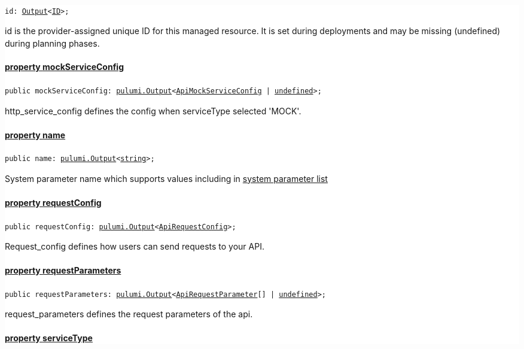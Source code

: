 <pre class="highlight"><code><span class='kd'></span>id: <a href='/docs/reference/pkg/nodejs/pulumi/pulumi/#Output'>Output</a>&lt;<a href='/docs/reference/pkg/nodejs/pulumi/pulumi/#ID'>ID</a>&gt;;</code></pre>

id is the provider-assigned unique ID for this managed resource.  It is set during
deployments and may be missing (undefined) during planning phases.

<h4 class="pdoc-member-header" id="Api-mockServiceConfig">
<a class="pdoc-child-name" href="https://github.com/pulumi/pulumi-alicloud/blob/{{< param git_sha >}}/sdk/nodejs/apigateway/api.ts#L71">property <b>mockServiceConfig</b></a>
</h4>

<pre class="highlight"><code><span class='kd'>public </span>mockServiceConfig: <a href='/docs/reference/pkg/nodejs/pulumi/pulumi/#Output'>pulumi.Output</a>&lt;<a href='/docs/reference/pkg/nodejs/pulumi/alicloud/types/output/#ApiMockServiceConfig'>ApiMockServiceConfig</a> | <span class='kd'><a href='https://developer.mozilla.org/en-US/docs/Web/JavaScript/Reference/Global_Objects/undefined'>undefined</a></span>&gt;;</code></pre>

http_service_config defines the config when serviceType selected 'MOCK'.

<h4 class="pdoc-member-header" id="Api-name">
<a class="pdoc-child-name" href="https://github.com/pulumi/pulumi-alicloud/blob/{{< param git_sha >}}/sdk/nodejs/apigateway/api.ts#L75">property <b>name</b></a>
</h4>

<pre class="highlight"><code><span class='kd'>public </span>name: <a href='/docs/reference/pkg/nodejs/pulumi/pulumi/#Output'>pulumi.Output</a>&lt;<span class='kd'><a href='https://developer.mozilla.org/en-US/docs/Web/JavaScript/Reference/Global_Objects/String'>string</a></span>&gt;;</code></pre>

System parameter name which supports values including in [system parameter list](https://www.alibabacloud.com/help/doc-detail/43677.html)

<h4 class="pdoc-member-header" id="Api-requestConfig">
<a class="pdoc-child-name" href="https://github.com/pulumi/pulumi-alicloud/blob/{{< param git_sha >}}/sdk/nodejs/apigateway/api.ts#L79">property <b>requestConfig</b></a>
</h4>

<pre class="highlight"><code><span class='kd'>public </span>requestConfig: <a href='/docs/reference/pkg/nodejs/pulumi/pulumi/#Output'>pulumi.Output</a>&lt;<a href='/docs/reference/pkg/nodejs/pulumi/alicloud/types/output/#ApiRequestConfig'>ApiRequestConfig</a>&gt;;</code></pre>

Request_config defines how users can send requests to your API.

<h4 class="pdoc-member-header" id="Api-requestParameters">
<a class="pdoc-child-name" href="https://github.com/pulumi/pulumi-alicloud/blob/{{< param git_sha >}}/sdk/nodejs/apigateway/api.ts#L83">property <b>requestParameters</b></a>
</h4>

<pre class="highlight"><code><span class='kd'>public </span>requestParameters: <a href='/docs/reference/pkg/nodejs/pulumi/pulumi/#Output'>pulumi.Output</a>&lt;<a href='/docs/reference/pkg/nodejs/pulumi/alicloud/types/output/#ApiRequestParameter'>ApiRequestParameter</a>[] | <span class='kd'><a href='https://developer.mozilla.org/en-US/docs/Web/JavaScript/Reference/Global_Objects/undefined'>undefined</a></span>&gt;;</code></pre>

request_parameters defines the request parameters of the api.

<h4 class="pdoc-member-header" id="Api-serviceType">
<a class="pdoc-child-name" href="https://github.com/pulumi/pulumi-alicloud/blob/{{< param git_sha >}}/sdk/nodejs/apigateway/api.ts#L87">property <b>serviceType</b></a>
</h4>
